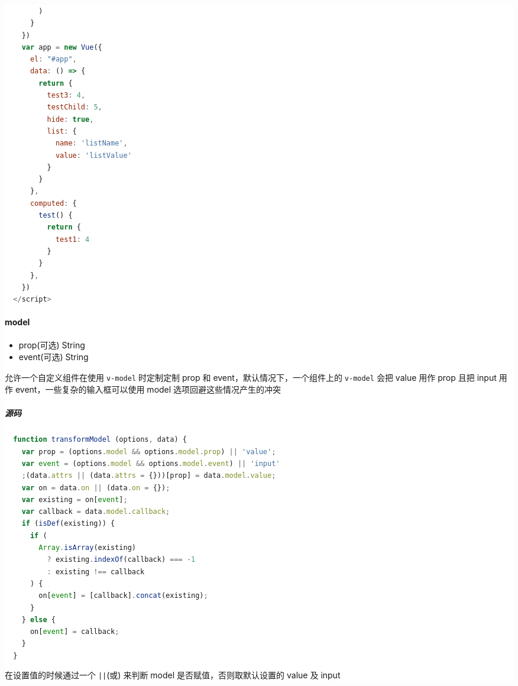 ~~~js
        )
      }
    })
    var app = new Vue({
      el: "#app",
      data: () => {
        return {
          test3: 4,
          testChild: 5,
          hide: true,
          list: {
            name: 'listName',
            value: 'listValue'
          }
        }
      },
      computed: {
        test() {
          return {
            test1: 4
          }
        }
      },
    })
  </script>
~~~

#### model

  * prop(可选) String
  * event(可选) String

  允许一个自定义组件在使用 `v-model` 时定制定制 prop 和 event，默认情况下，一个组件上的 `v-model` 会把 value 用作 prop 且把 input 用作 event，一些复杂的输入框可以使用 model 选项回避这些情况产生的冲突

##### 源码

~~~js
  function transformModel (options, data) {
    var prop = (options.model && options.model.prop) || 'value';
    var event = (options.model && options.model.event) || 'input'
    ;(data.attrs || (data.attrs = {}))[prop] = data.model.value;
    var on = data.on || (data.on = {});
    var existing = on[event];
    var callback = data.model.callback;
    if (isDef(existing)) {
      if (
        Array.isArray(existing)
          ? existing.indexOf(callback) === -1
          : existing !== callback
      ) {
        on[event] = [callback].concat(existing);
      }
    } else {
      on[event] = callback;
    }
  }
~~~
在设置值的时候通过一个 `||`(或) 来判断 model 是否赋值，否则取默认设置的 value 及 input

